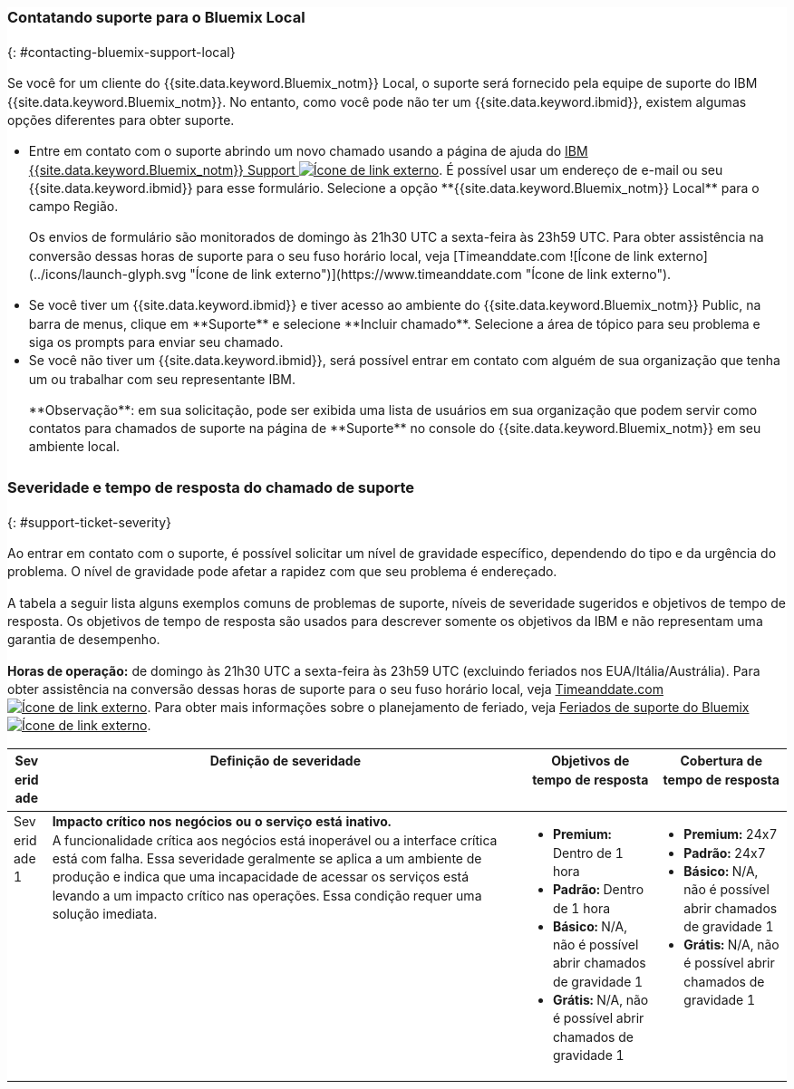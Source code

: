 ### Contatando suporte para o Bluemix Local
{: #contacting-bluemix-support-local}



Se você for um cliente do {{site.data.keyword.Bluemix_notm}} Local, o suporte será fornecido pela equipe de suporte do IBM {{site.data.keyword.Bluemix_notm}}. No entanto, como você pode não ter um {{site.data.keyword.ibmid}}, existem algumas opções diferentes para obter suporte.

<ul>
<li>Entre em contato com o suporte abrindo um novo chamado usando a
página de ajuda do <a href="http://www.ibm.biz/bluemixsupport" target="_blank">IBM {{site.data.keyword.Bluemix_notm}} Support <img src="../icons/launch-glyph.svg" alt="Ícone de link externo"></a>. É possível usar um endereço de e-mail ou seu {{site.data.keyword.ibmid}} para esse formulário. Selecione a opção **{{site.data.keyword.Bluemix_notm}} Local** para o campo Região.
<p>Os envios de formulário são monitorados de domingo às 21h30 UTC a sexta-feira às 23h59 UTC. Para obter assistência na conversão dessas horas de suporte para o seu fuso horário local, veja [Timeanddate.com ![Ícone de link externo](../icons/launch-glyph.svg "Ícone de link externo")](https://www.timeanddate.com "Ícone de link externo").</p>
</li>
<li>Se você tiver um {{site.data.keyword.ibmid}} e tiver acesso ao ambiente do {{site.data.keyword.Bluemix_notm}} Public, na barra de menus, clique em **Suporte** e selecione **Incluir chamado**. Selecione a área de tópico para seu problema e siga os prompts para enviar seu chamado.</li>
<li>Se você não tiver um {{site.data.keyword.ibmid}}, será possível entrar em contato com alguém de sua organização que tenha um ou trabalhar com seu representante IBM.
<p>**Observação**: em sua solicitação, pode ser exibida uma lista de usuários em sua organização que podem servir como contatos para chamados de suporte na página de **Suporte** no console do {{site.data.keyword.Bluemix_notm}} em seu ambiente local.</p></li>
</ul>

### Severidade e tempo de resposta do chamado de suporte
{: #support-ticket-severity}

Ao entrar em contato com o suporte, é possível solicitar um nível de gravidade específico, dependendo do tipo e da urgência do problema. O nível de gravidade pode afetar a rapidez com que seu problema é endereçado.

A tabela a seguir lista alguns exemplos comuns de problemas de suporte, níveis de severidade sugeridos e objetivos de tempo de resposta. Os objetivos de tempo de resposta são usados para descrever somente os objetivos da IBM e não representam uma garantia de desempenho.

**Horas de operação:** de domingo às 21h30 UTC a sexta-feira às 23h59 UTC (excluindo feriados nos EUA/Itália/Austrália). Para obter assistência na conversão dessas horas de suporte para o seu fuso horário local, veja [Timeanddate.com ![Ícone de link externo](../icons/launch-glyph.svg "Ícone de link externo")](https://www.timeanddate.com "Ícone de link externo"). Para obter mais informações sobre o planejamento de feriado, veja [Feriados de suporte do Bluemix ![Ícone de link externo](../icons/launch-glyph.svg "Ícone de link externo")](http://ibm.biz/bluemixholidays "Ícone de link externo"). 


Severidade | Definição de severidade | Objetivos de tempo de resposta | Cobertura de tempo de resposta
------|-------- | --- | --- |
Severidade 1 | <strong>Impacto crítico nos negócios ou o serviço está inativo.</strong> <br> A funcionalidade crítica aos negócios está inoperável ou a interface crítica está com falha. Essa severidade geralmente se aplica a um ambiente de produção e indica que uma incapacidade de acessar os serviços está levando a um impacto crítico nas operações.  Essa condição requer uma solução imediata. | <ul><li><strong>Premium:</strong> Dentro de 1 hora</li><li><strong>Padrão:</strong> Dentro de 1 hora</li><li><strong>Básico:</strong> N/A, não é possível abrir chamados de gravidade 1</li><li><strong>Grátis:</strong> N/A, não é possível abrir chamados de gravidade 1</li></ul> | <ul><li><strong>Premium:</strong> 24x7</li><li><strong>Padrão:</strong> 24x7</li><li><strong>Básico:</strong> N/A, não é possível abrir chamados de gravidade 1</li><li><strong>Grátis:</strong> N/A, não é possível abrir chamados de gravidade 1</li></ul> 			   